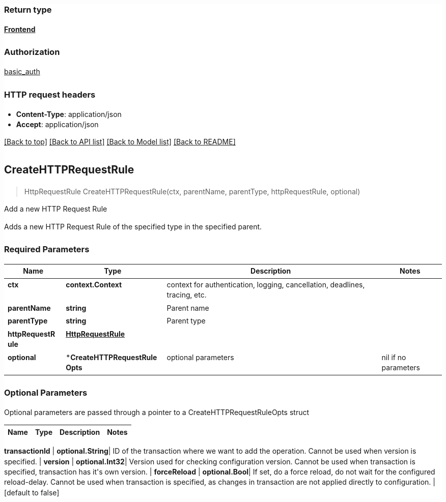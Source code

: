 ### Return type

[**Frontend**](frontend.md)

### Authorization

[basic_auth](../README.md#basic_auth)

### HTTP request headers

- **Content-Type**: application/json
- **Accept**: application/json

[[Back to top]](#) [[Back to API list]](../README.md#documentation-for-api-endpoints)
[[Back to Model list]](../README.md#documentation-for-models)
[[Back to README]](../README.md)


## CreateHTTPRequestRule

> HttpRequestRule CreateHTTPRequestRule(ctx, parentName, parentType, httpRequestRule, optional)

Add a new HTTP Request Rule

Adds a new HTTP Request Rule of the specified type in the specified parent.

### Required Parameters


Name | Type | Description  | Notes
------------- | ------------- | ------------- | -------------
**ctx** | **context.Context** | context for authentication, logging, cancellation, deadlines, tracing, etc.
**parentName** | **string**| Parent name | 
**parentType** | **string**| Parent type | 
**httpRequestRule** | [**HttpRequestRule**](HttpRequestRule.md)|  | 
 **optional** | ***CreateHTTPRequestRuleOpts** | optional parameters | nil if no parameters

### Optional Parameters

Optional parameters are passed through a pointer to a CreateHTTPRequestRuleOpts struct


Name | Type | Description  | Notes
------------- | ------------- | ------------- | -------------



 **transactionId** | **optional.String**| ID of the transaction where we want to add the operation. Cannot be used when version is specified. | 
 **version** | **optional.Int32**| Version used for checking configuration version. Cannot be used when transaction is specified, transaction has it&#39;s own version. | 
 **forceReload** | **optional.Bool**| If set, do a force reload, do not wait for the configured reload-delay. Cannot be used when transaction is specified, as changes in transaction are not applied directly to configuration. | [default to false]
